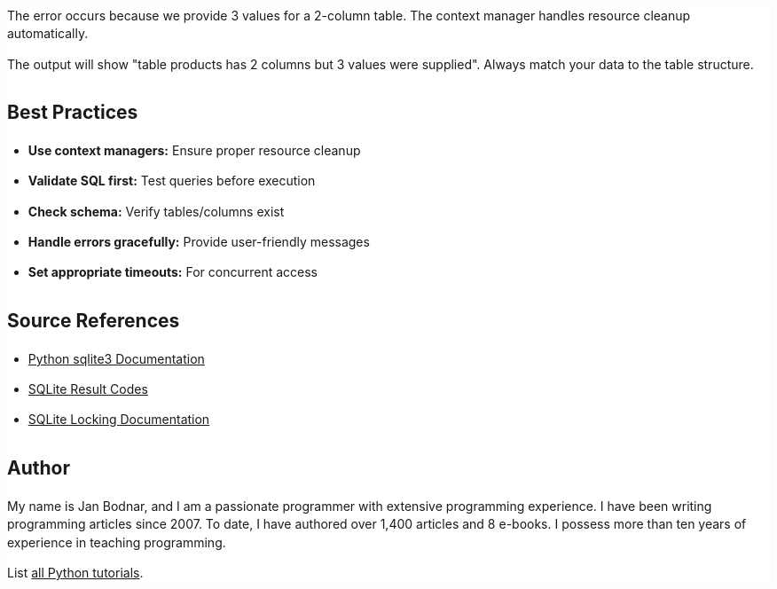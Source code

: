 The error occurs because we provide 3 values for a 2-column table. The context
manager handles resource cleanup automatically.

The output will show "table products has 2 columns but 3 values were supplied".
Always match your data to the table structure.

## Best Practices

- **Use context managers:** Ensure proper resource cleanup

- **Validate SQL first:** Test queries before execution

- **Check schema:** Verify tables/columns exist

- **Handle errors gracefully:** Provide user-friendly messages

- **Set appropriate timeouts:** For concurrent access

## Source References

- [Python sqlite3 Documentation](https://docs.python.org/3/library/sqlite3.html)

- [SQLite Result Codes](https://www.sqlite.org/rescode.html)

- [SQLite Locking Documentation](https://www.sqlite.org/lockingv3.html)

## Author

My name is Jan Bodnar, and I am a passionate programmer with extensive
programming experience. I have been writing programming articles since 2007.
To date, I have authored over 1,400 articles and 8 e-books. I possess more
than ten years of experience in teaching programming.

List [all Python tutorials](/python/).